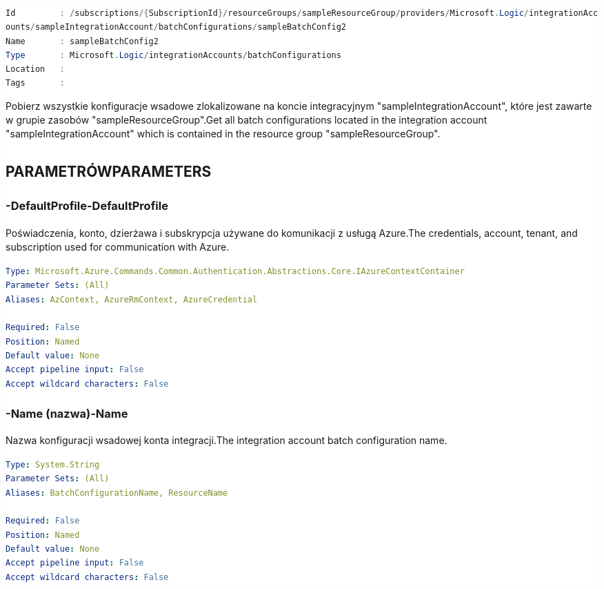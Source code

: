 ```powershell
Id         : /subscriptions/{SubscriptionId}/resourceGroups/sampleResourceGroup/providers/Microsoft.Logic/integrationAccounts/sampleIntegrationAccount/batchConfigurations/sampleBatchConfig2
Name       : sampleBatchConfig2
Type       : Microsoft.Logic/integrationAccounts/batchConfigurations
Location   :
Tags       :

```

<span data-ttu-id="d4d5b-114">Pobierz wszystkie konfiguracje wsadowe zlokalizowane na koncie integracyjnym "sampleIntegrationAccount", które jest zawarte w grupie zasobów "sampleResourceGroup".</span><span class="sxs-lookup"><span data-stu-id="d4d5b-114">Get all batch configurations located in the integration account "sampleIntegrationAccount" which is contained in the resource group "sampleResourceGroup".</span></span>

## <span data-ttu-id="d4d5b-115">PARAMETRÓW</span><span class="sxs-lookup"><span data-stu-id="d4d5b-115">PARAMETERS</span></span>

### <span data-ttu-id="d4d5b-116">-DefaultProfile</span><span class="sxs-lookup"><span data-stu-id="d4d5b-116">-DefaultProfile</span></span>
<span data-ttu-id="d4d5b-117">Poświadczenia, konto, dzierżawa i subskrypcja używane do komunikacji z usługą Azure.</span><span class="sxs-lookup"><span data-stu-id="d4d5b-117">The credentials, account, tenant, and subscription used for communication with Azure.</span></span>

```yaml
Type: Microsoft.Azure.Commands.Common.Authentication.Abstractions.Core.IAzureContextContainer
Parameter Sets: (All)
Aliases: AzContext, AzureRmContext, AzureCredential

Required: False
Position: Named
Default value: None
Accept pipeline input: False
Accept wildcard characters: False
```

### <span data-ttu-id="d4d5b-118">-Name (nazwa)</span><span class="sxs-lookup"><span data-stu-id="d4d5b-118">-Name</span></span>
<span data-ttu-id="d4d5b-119">Nazwa konfiguracji wsadowej konta integracji.</span><span class="sxs-lookup"><span data-stu-id="d4d5b-119">The integration account batch configuration name.</span></span>

```yaml
Type: System.String
Parameter Sets: (All)
Aliases: BatchConfigurationName, ResourceName

Required: False
Position: Named
Default value: None
Accept pipeline input: False
Accept wildcard characters: False
```

